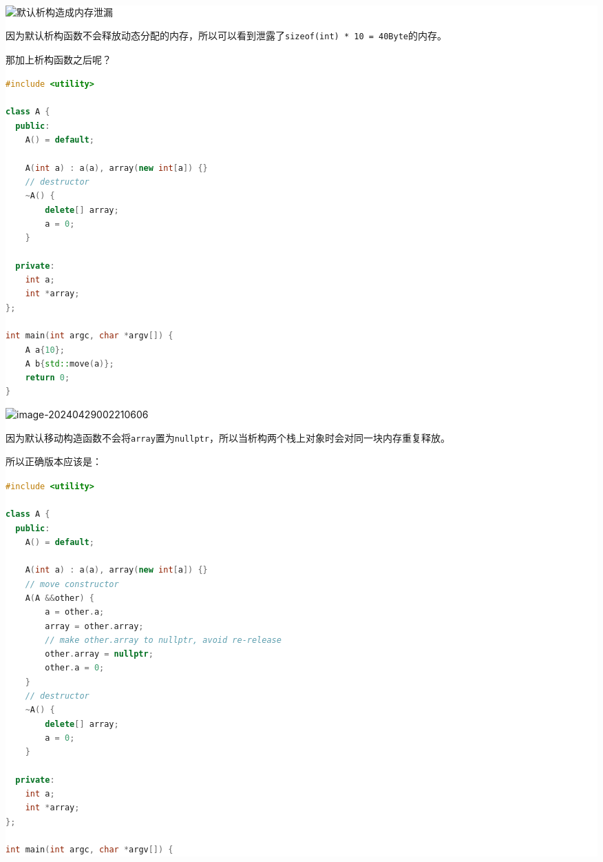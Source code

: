 ![默认析构造成内存泄漏](https://raw.githubusercontent.com/ayamir/blog-imgs/main/image-20240429001550851.png)

因为默认析构函数不会释放动态分配的内存，所以可以看到泄露了`sizeof(int) * 10 = 40Byte`的内存。

那加上析构函数之后呢？

```c++
#include <utility>

class A {
  public:
    A() = default;

    A(int a) : a(a), array(new int[a]) {}
    // destructor
    ~A() {
        delete[] array;
        a = 0;
    }

  private:
    int a;
    int *array;
};

int main(int argc, char *argv[]) {
    A a{10};
    A b{std::move(a)};
    return 0;
}
```

![image-20240429002210606](https://raw.githubusercontent.com/ayamir/blog-imgs/main/image-20240429002210606.png)

因为默认移动构造函数不会将`array`置为`nullptr`，所以当析构两个栈上对象时会对同一块内存重复释放。

所以正确版本应该是：

```c++
#include <utility>

class A {
  public:
    A() = default;

    A(int a) : a(a), array(new int[a]) {}
    // move constructor
    A(A &&other) {
        a = other.a;
        array = other.array;
        // make other.array to nullptr, avoid re-release
        other.array = nullptr;
        other.a = 0;
    }
    // destructor
    ~A() {
        delete[] array;
        a = 0;
    }

  private:
    int a;
    int *array;
};

int main(int argc, char *argv[]) {
```